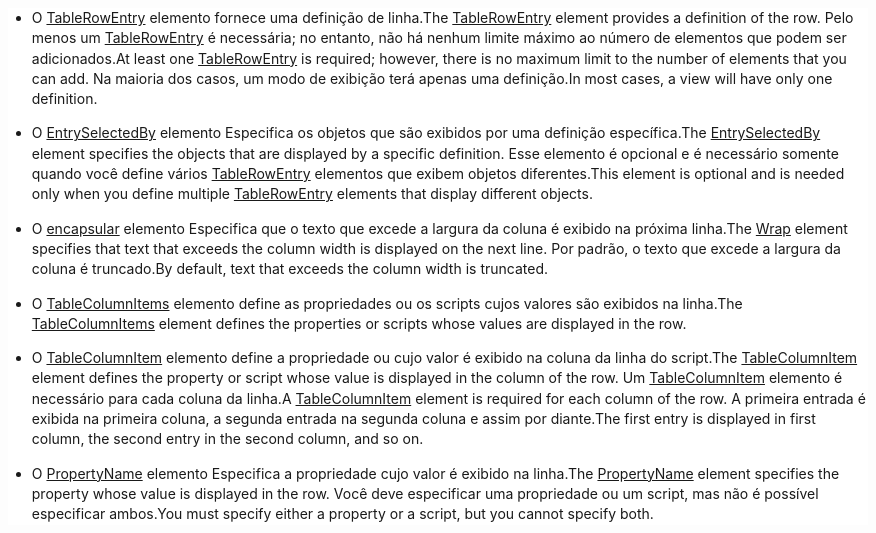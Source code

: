 - <span data-ttu-id="8f0f9-152">O [TableRowEntry](./listentry-element-for-listcontrol-format.md) elemento fornece uma definição de linha.</span><span class="sxs-lookup"><span data-stu-id="8f0f9-152">The [TableRowEntry](./listentry-element-for-listcontrol-format.md) element provides a definition of the row.</span></span> <span data-ttu-id="8f0f9-153">Pelo menos um [TableRowEntry](./listentry-element-for-listcontrol-format.md) é necessária; no entanto, não há nenhum limite máximo ao número de elementos que podem ser adicionados.</span><span class="sxs-lookup"><span data-stu-id="8f0f9-153">At least one [TableRowEntry](./listentry-element-for-listcontrol-format.md) is required; however, there is no maximum limit to the number of elements that you can add.</span></span> <span data-ttu-id="8f0f9-154">Na maioria dos casos, um modo de exibição terá apenas uma definição.</span><span class="sxs-lookup"><span data-stu-id="8f0f9-154">In most cases, a view will have only one definition.</span></span>

- <span data-ttu-id="8f0f9-155">O [EntrySelectedBy](./entryselectedby-element-for-tablerowentry-for-tablecontrol-format.md) elemento Especifica os objetos que são exibidos por uma definição específica.</span><span class="sxs-lookup"><span data-stu-id="8f0f9-155">The [EntrySelectedBy](./entryselectedby-element-for-tablerowentry-for-tablecontrol-format.md) element specifies the objects that are displayed by a specific definition.</span></span> <span data-ttu-id="8f0f9-156">Esse elemento é opcional e é necessário somente quando você define vários [TableRowEntry](./listentry-element-for-listcontrol-format.md) elementos que exibem objetos diferentes.</span><span class="sxs-lookup"><span data-stu-id="8f0f9-156">This element is optional and is needed only when you define multiple [TableRowEntry](./listentry-element-for-listcontrol-format.md) elements that display different objects.</span></span>

- <span data-ttu-id="8f0f9-157">O [encapsular](./wrap-element-for-tablerowentry-for-tablecontrol-format.md) elemento Especifica que o texto que excede a largura da coluna é exibido na próxima linha.</span><span class="sxs-lookup"><span data-stu-id="8f0f9-157">The [Wrap](./wrap-element-for-tablerowentry-for-tablecontrol-format.md) element specifies that text that exceeds the column width is displayed on the next line.</span></span> <span data-ttu-id="8f0f9-158">Por padrão, o texto que excede a largura da coluna é truncado.</span><span class="sxs-lookup"><span data-stu-id="8f0f9-158">By default, text that exceeds the column width is truncated.</span></span>

- <span data-ttu-id="8f0f9-159">O [TableColumnItems](./tablecolumnitems-element-for-tablerowentry-for-tablecontrol-format.md) elemento define as propriedades ou os scripts cujos valores são exibidos na linha.</span><span class="sxs-lookup"><span data-stu-id="8f0f9-159">The [TableColumnItems](./tablecolumnitems-element-for-tablerowentry-for-tablecontrol-format.md) element defines the properties or scripts whose values are displayed in the row.</span></span>

- <span data-ttu-id="8f0f9-160">O [TableColumnItem](./tablecolumnitem-element-for-tablecolumnitems-for-tablecontrol-format.md) elemento define a propriedade ou cujo valor é exibido na coluna da linha do script.</span><span class="sxs-lookup"><span data-stu-id="8f0f9-160">The [TableColumnItem](./tablecolumnitem-element-for-tablecolumnitems-for-tablecontrol-format.md) element defines the property or script whose value is displayed in the column of the row.</span></span> <span data-ttu-id="8f0f9-161">Um [TableColumnItem](./tablecolumnitem-element-for-tablecolumnitems-for-tablecontrol-format.md) elemento é necessário para cada coluna da linha.</span><span class="sxs-lookup"><span data-stu-id="8f0f9-161">A [TableColumnItem](./tablecolumnitem-element-for-tablecolumnitems-for-tablecontrol-format.md) element is required for each column of the row.</span></span> <span data-ttu-id="8f0f9-162">A primeira entrada é exibida na primeira coluna, a segunda entrada na segunda coluna e assim por diante.</span><span class="sxs-lookup"><span data-stu-id="8f0f9-162">The first entry is displayed in first column, the second entry in the second column, and so on.</span></span>

- <span data-ttu-id="8f0f9-163">O [PropertyName](./propertyname-element-for-tablecolumnitem-for-tablecontrol-format.md) elemento Especifica a propriedade cujo valor é exibido na linha.</span><span class="sxs-lookup"><span data-stu-id="8f0f9-163">The [PropertyName](./propertyname-element-for-tablecolumnitem-for-tablecontrol-format.md) element specifies the property whose value is displayed in the row.</span></span> <span data-ttu-id="8f0f9-164">Você deve especificar uma propriedade ou um script, mas não é possível especificar ambos.</span><span class="sxs-lookup"><span data-stu-id="8f0f9-164">You must specify either a property or a script, but you cannot specify both.</span></span>
